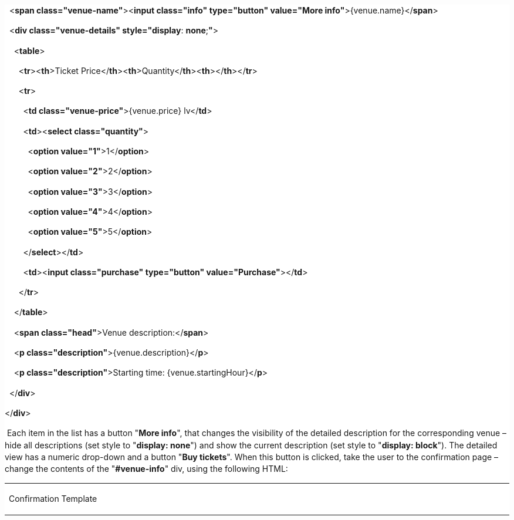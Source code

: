<p>&nbsp; &lt;<strong>span </strong><strong>class=</strong><strong>"venue-name"</strong>&gt;&lt;<strong>input </strong><strong>class=</strong><strong>"info" </strong><strong>type=</strong><strong>"button" </strong><strong>value=</strong><strong>"More info"</strong>&gt;{venue.name}&lt;/<strong>span</strong>&gt;</p>
<p>&nbsp; &lt;<strong>div </strong><strong>class=</strong><strong>"venue-details" </strong><strong>style=</strong><strong>"</strong><strong>display</strong>: <strong>none</strong>;<strong>"</strong>&gt;</p>
<p>&nbsp;&nbsp;&nbsp; &lt;<strong>table</strong>&gt;</p>
<p>&nbsp;&nbsp;&nbsp;&nbsp;&nbsp; &lt;<strong>tr</strong>&gt;&lt;<strong>th</strong>&gt;Ticket Price&lt;/<strong>th</strong>&gt;&lt;<strong>th</strong>&gt;Quantity&lt;/<strong>th</strong>&gt;&lt;<strong>th</strong>&gt;&lt;/<strong>th</strong>&gt;&lt;/<strong>tr</strong>&gt;</p>
<p>&nbsp;&nbsp;&nbsp;&nbsp;&nbsp; &lt;<strong>tr</strong>&gt;</p>
<p>&nbsp;&nbsp;&nbsp;&nbsp;&nbsp;&nbsp;&nbsp; &lt;<strong>td </strong><strong>class=</strong><strong>"venue-price"</strong>&gt;{venue.price} lv&lt;/<strong>td</strong>&gt;</p>
<p>&nbsp;&nbsp;&nbsp;&nbsp;&nbsp;&nbsp;&nbsp; &lt;<strong>td</strong>&gt;&lt;<strong>select </strong><strong>class=</strong><strong>"quantity"</strong>&gt;</p>
<p>&nbsp;&nbsp;&nbsp;&nbsp;&nbsp;&nbsp;&nbsp;&nbsp;&nbsp; &lt;<strong>option </strong><strong>value=</strong><strong>"1"</strong>&gt;1&lt;/<strong>option</strong>&gt;</p>
<p>&nbsp;&nbsp;&nbsp;&nbsp;&nbsp;&nbsp;&nbsp;&nbsp;&nbsp; &lt;<strong>option </strong><strong>value=</strong><strong>"2"</strong>&gt;2&lt;/<strong>option</strong>&gt;</p>
<p>&nbsp;&nbsp;&nbsp;&nbsp;&nbsp;&nbsp;&nbsp;&nbsp;&nbsp; &lt;<strong>option </strong><strong>value=</strong><strong>"3"</strong>&gt;3&lt;/<strong>option</strong>&gt;</p>
<p>&nbsp;&nbsp;&nbsp;&nbsp;&nbsp;&nbsp;&nbsp;&nbsp;&nbsp; &lt;<strong>option </strong><strong>value=</strong><strong>"4"</strong>&gt;4&lt;/<strong>option</strong>&gt;</p>
<p>&nbsp;&nbsp;&nbsp;&nbsp;&nbsp;&nbsp;&nbsp;&nbsp;&nbsp; &lt;<strong>option </strong><strong>value=</strong><strong>"5"</strong>&gt;5&lt;/<strong>option</strong>&gt;</p>
<p>&nbsp;&nbsp;&nbsp;&nbsp;&nbsp;&nbsp;&nbsp; &lt;/<strong>select</strong>&gt;&lt;/<strong>td</strong>&gt;</p>
<p>&nbsp;&nbsp;&nbsp;&nbsp;&nbsp;&nbsp;&nbsp; &lt;<strong>td</strong>&gt;&lt;<strong>input </strong><strong>class=</strong><strong>"purchase" </strong><strong>type=</strong><strong>"button" </strong><strong>value=</strong><strong>"Purchase"</strong>&gt;&lt;/<strong>td</strong>&gt;</p>
<p>&nbsp;&nbsp;&nbsp;&nbsp;&nbsp; &lt;/<strong>tr</strong>&gt;</p>
<p>&nbsp;&nbsp;&nbsp; &lt;/<strong>table</strong>&gt;</p>
<p>&nbsp;&nbsp;&nbsp; &lt;<strong>span </strong><strong>class=</strong><strong>"head"</strong>&gt;Venue description:&lt;/<strong>span</strong>&gt;</p>
<p>&nbsp;&nbsp;&nbsp; &lt;<strong>p </strong><strong>class=</strong><strong>"description"</strong>&gt;{venue.description}&lt;/<strong>p</strong>&gt;</p>
<p>&nbsp;&nbsp;&nbsp; &lt;<strong>p </strong><strong>class=</strong><strong>"description"</strong>&gt;Starting time: {venue.startingHour}&lt;/<strong>p</strong>&gt;</p>
<p>&nbsp; &lt;/<strong>div</strong>&gt;</p>
<p>&lt;/<strong>div</strong>&gt;</p>
</td>
</tr>
</tbody>
</table>
<p>&nbsp;Each item in the list has a button "<strong>More info</strong>", that changes the visibility of the detailed description for the corresponding venue &ndash; hide all descriptions (set style to "<strong>display: none</strong>") and show the current description (set style to "<strong>display: block</strong>"). The detailed view has a numeric drop-down and a button "<strong>Buy tickets</strong>". When this button is clicked, take the user to the confirmation page &ndash; change the contents of the "<strong>#venue-info</strong>" div, using the following HTML:</p>
<table width="1361">
<tbody>
<tr>
<td width="1361">
<p>Confirmation Template</p>
</td>
</tr>
<tr>